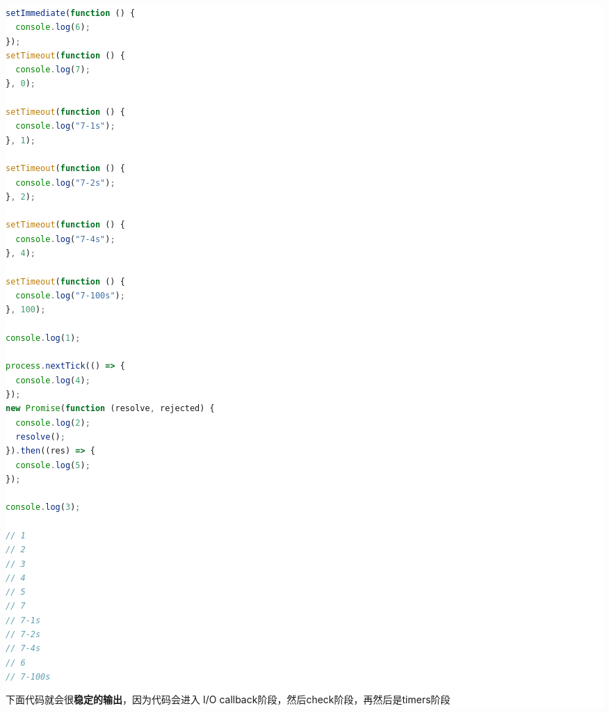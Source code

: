 ```javascript hl:2,18,22
setImmediate(function () {
  console.log(6);
});
setTimeout(function () {
  console.log(7);
}, 0);

setTimeout(function () {
  console.log("7-1s");
}, 1);

setTimeout(function () {
  console.log("7-2s");
}, 2);

setTimeout(function () {
  console.log("7-4s");
}, 4);

setTimeout(function () {
  console.log("7-100s");
}, 100);

console.log(1);

process.nextTick(() => {
  console.log(4);
});
new Promise(function (resolve, rejected) {
  console.log(2);
  resolve();
}).then((res) => {
  console.log(5);
});

console.log(3);

// 1
// 2
// 3
// 4
// 5
// 7
// 7-1s
// 7-2s
// 7-4s
// 6
// 7-100s
```

下面代码就会很**稳定的输出**，因为代码会进入 I/O callback阶段，然后check阶段，再然后是timers阶段
